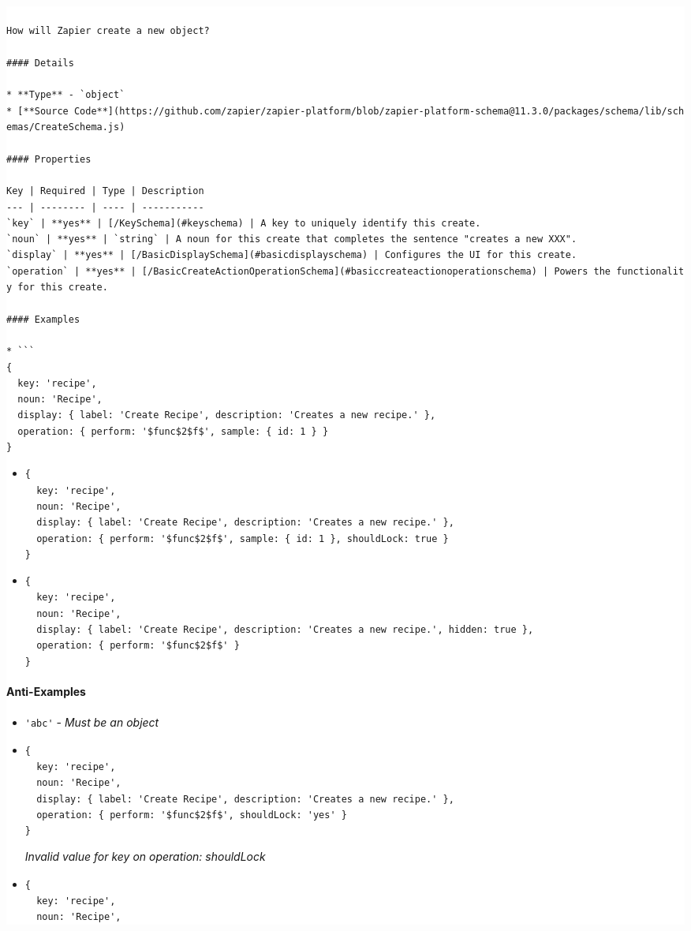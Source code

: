   ```

How will Zapier create a new object?

#### Details

* **Type** - `object`
* [**Source Code**](https://github.com/zapier/zapier-platform/blob/zapier-platform-schema@11.3.0/packages/schema/lib/schemas/CreateSchema.js)

#### Properties

Key | Required | Type | Description
--- | -------- | ---- | -----------
`key` | **yes** | [/KeySchema](#keyschema) | A key to uniquely identify this create.
`noun` | **yes** | `string` | A noun for this create that completes the sentence "creates a new XXX".
`display` | **yes** | [/BasicDisplaySchema](#basicdisplayschema) | Configures the UI for this create.
`operation` | **yes** | [/BasicCreateActionOperationSchema](#basiccreateactionoperationschema) | Powers the functionality for this create.

#### Examples

* ```
  {
    key: 'recipe',
    noun: 'Recipe',
    display: { label: 'Create Recipe', description: 'Creates a new recipe.' },
    operation: { perform: '$func$2$f$', sample: { id: 1 } }
  }
  ```
* ```
  {
    key: 'recipe',
    noun: 'Recipe',
    display: { label: 'Create Recipe', description: 'Creates a new recipe.' },
    operation: { perform: '$func$2$f$', sample: { id: 1 }, shouldLock: true }
  }
  ```
* ```
  {
    key: 'recipe',
    noun: 'Recipe',
    display: { label: 'Create Recipe', description: 'Creates a new recipe.', hidden: true },
    operation: { perform: '$func$2$f$' }
  }
  ```

#### Anti-Examples

* `'abc'` - _Must be an object_
* ```
  {
    key: 'recipe',
    noun: 'Recipe',
    display: { label: 'Create Recipe', description: 'Creates a new recipe.' },
    operation: { perform: '$func$2$f$', shouldLock: 'yes' }
  }
  ```
  _Invalid value for key on operation: shouldLock_
* ```
  {
    key: 'recipe',
    noun: 'Recipe',
  ```